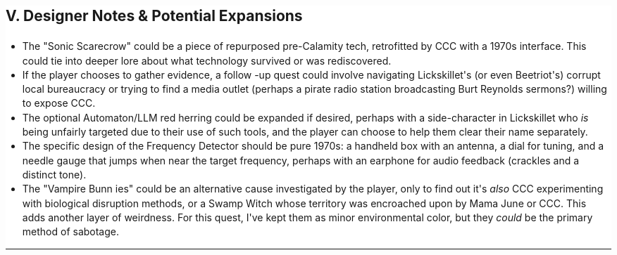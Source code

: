  ## V. Designer Notes & Potential Expansions

*   The "Sonic Scarecrow" could be a piece of repurposed  pre-Calamity tech, retrofitted by CCC with a 1970s interface. This could tie  into deeper lore about what technology survived or was rediscovered.
*   If the player chooses to gather evidence, a follow -up quest could involve navigating Lickskillet's (or even Beetriot's) corrupt local bureaucracy or  trying to find a media outlet (perhaps a pirate radio station broadcasting Burt Reynolds sermons?) willing to expose CCC.
*    The optional Automaton/LLM red herring could be expanded if desired, perhaps with a side-character in Lickskillet  who *is* being unfairly targeted due to their use of such tools, and the player can choose to help them clear  their name separately.
*   The specific design of the Frequency Detector should be pure 1970s:  a handheld box with an antenna, a dial for tuning, and a needle gauge that jumps when near the target frequency,  perhaps with an earphone for audio feedback (crackles and a distinct tone).
*   The "Vampire Bunn ies" could be an alternative cause investigated by the player, only to find out it's *also* CCC experimenting  with biological disruption methods, or a Swamp Witch whose territory was encroached upon by Mama June or CCC. This adds another layer of  weirdness. For this quest, I've kept them as minor environmental color, but they *could* be the primary method  of sabotage.

---
